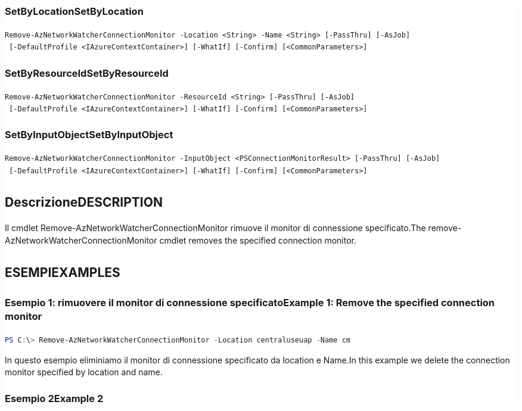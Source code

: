 ### <span data-ttu-id="4db1a-107">SetByLocation</span><span class="sxs-lookup"><span data-stu-id="4db1a-107">SetByLocation</span></span>
```
Remove-AzNetworkWatcherConnectionMonitor -Location <String> -Name <String> [-PassThru] [-AsJob]
 [-DefaultProfile <IAzureContextContainer>] [-WhatIf] [-Confirm] [<CommonParameters>]
```

### <span data-ttu-id="4db1a-108">SetByResourceId</span><span class="sxs-lookup"><span data-stu-id="4db1a-108">SetByResourceId</span></span>
```
Remove-AzNetworkWatcherConnectionMonitor -ResourceId <String> [-PassThru] [-AsJob]
 [-DefaultProfile <IAzureContextContainer>] [-WhatIf] [-Confirm] [<CommonParameters>]
```

### <span data-ttu-id="4db1a-109">SetByInputObject</span><span class="sxs-lookup"><span data-stu-id="4db1a-109">SetByInputObject</span></span>
```
Remove-AzNetworkWatcherConnectionMonitor -InputObject <PSConnectionMonitorResult> [-PassThru] [-AsJob]
 [-DefaultProfile <IAzureContextContainer>] [-WhatIf] [-Confirm] [<CommonParameters>]
```

## <span data-ttu-id="4db1a-110">Descrizione</span><span class="sxs-lookup"><span data-stu-id="4db1a-110">DESCRIPTION</span></span>
<span data-ttu-id="4db1a-111">Il cmdlet Remove-AzNetworkWatcherConnectionMonitor rimuove il monitor di connessione specificato.</span><span class="sxs-lookup"><span data-stu-id="4db1a-111">The remove-AzNetworkWatcherConnectionMonitor cmdlet removes the specified connection monitor.</span></span>

## <span data-ttu-id="4db1a-112">ESEMPI</span><span class="sxs-lookup"><span data-stu-id="4db1a-112">EXAMPLES</span></span>

### <span data-ttu-id="4db1a-113">Esempio 1: rimuovere il monitor di connessione specificato</span><span class="sxs-lookup"><span data-stu-id="4db1a-113">Example 1: Remove the specified connection monitor</span></span>
```powershell
PS C:\> Remove-AzNetworkWatcherConnectionMonitor -Location centraluseuap -Name cm
```

<span data-ttu-id="4db1a-114">In questo esempio eliminiamo il monitor di connessione specificato da location e Name.</span><span class="sxs-lookup"><span data-stu-id="4db1a-114">In this example we delete the connection monitor specified by location and name.</span></span>

### <span data-ttu-id="4db1a-115">Esempio 2</span><span class="sxs-lookup"><span data-stu-id="4db1a-115">Example 2</span></span>
